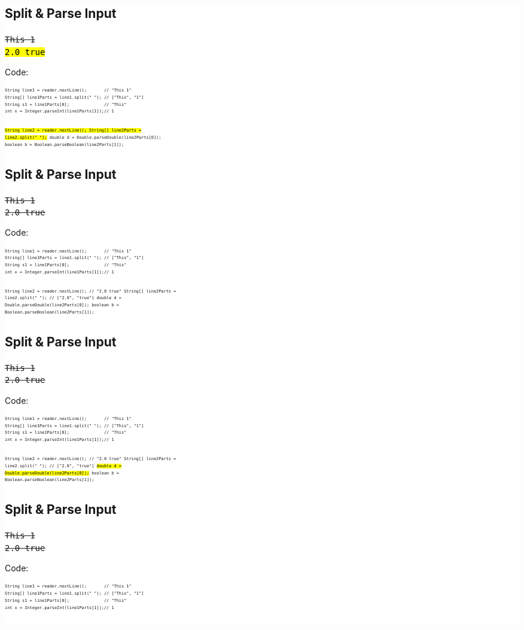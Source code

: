 <section>
  <h2>Split & Parse Input</h2>
  <pre style="font-size: 1em"><s>This 1</s>
<mark>2.0 true</mark></pre>
  <p>Code:</p>
  <pre class="stretch" style="font-size: .58em"><code class="java">String line1 = reader.nextLine();       // "This 1"
String[] line1Parts = line1.split(" "); // ["This", "1"]
String s1 = line1Parts[0];              // "This"
int x = Integer.parseInt(line1Parts[1]);// 1

<mark>String line2 = reader.nextLine();
String[] line2Parts = line2.split(" ");</mark>
double d = Double.parseDouble(line2Parts[0]);
boolean b = Boolean.parseBoolean(line2Parts[1]);</code></pre>
</section>

<section>
  <h2>Split & Parse Input</h2>
  <pre style="font-size: 1em"><s>This 1</s>
<s>2.0 true</s></pre>
  <p>Code:</p>
  <pre class="stretch" style="font-size: .58em"><code class="java">String line1 = reader.nextLine();       // "This 1"
String[] line1Parts = line1.split(" "); // ["This", "1"]
String s1 = line1Parts[0];              // "This"
int x = Integer.parseInt(line1Parts[1]);// 1

String line2 = reader.nextLine();       // "2.0 true"
String[] line2Parts = line2.split(" "); // ["2.0", "true"]
double d = Double.parseDouble(line2Parts[0]);
boolean b = Boolean.parseBoolean(line2Parts[1]);</code></pre>
</section>

<section>
  <h2>Split & Parse Input</h2>
  <pre style="font-size: 1em"><s>This 1</s>
<s>2.0 true</s></pre>
  <p>Code:</p>
  <pre class="stretch" style="font-size: .58em"><code class="java">String line1 = reader.nextLine();       // "This 1"
String[] line1Parts = line1.split(" "); // ["This", "1"]
String s1 = line1Parts[0];              // "This"
int x = Integer.parseInt(line1Parts[1]);// 1

String line2 = reader.nextLine();       // "2.0 true"
String[] line2Parts = line2.split(" "); // ["2.0", "true"]
<mark>double d = Double.parseDouble(line2Parts[0]);</mark>
boolean b = Boolean.parseBoolean(line2Parts[1]);</code></pre>
</section>

<section>
  <h2>Split & Parse Input</h2>
  <pre style="font-size: 1em"><s>This 1</s>
<s>2.0 true</s></pre>
  <p>Code:</p>
  <pre class="stretch" style="font-size: .58em"><code class="java">String line1 = reader.nextLine();       // "This 1"
String[] line1Parts = line1.split(" "); // ["This", "1"]
String s1 = line1Parts[0];              // "This"
int x = Integer.parseInt(line1Parts[1]);// 1
